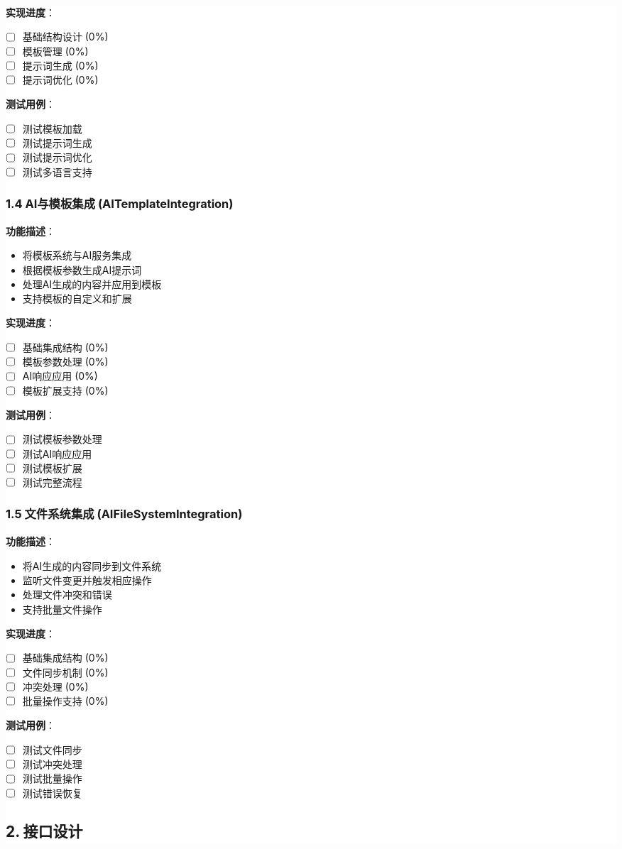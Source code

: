 **实现进度**：
- [ ] 基础结构设计 (0%)
- [ ] 模板管理 (0%)
- [ ] 提示词生成 (0%)
- [ ] 提示词优化 (0%)

**测试用例**：
- [ ] 测试模板加载
- [ ] 测试提示词生成
- [ ] 测试提示词优化
- [ ] 测试多语言支持

### 1.4 AI与模板集成 (AITemplateIntegration)

**功能描述**：
- 将模板系统与AI服务集成
- 根据模板参数生成AI提示词
- 处理AI生成的内容并应用到模板
- 支持模板的自定义和扩展

**实现进度**：
- [ ] 基础集成结构 (0%)
- [ ] 模板参数处理 (0%)
- [ ] AI响应应用 (0%)
- [ ] 模板扩展支持 (0%)

**测试用例**：
- [ ] 测试模板参数处理
- [ ] 测试AI响应应用
- [ ] 测试模板扩展
- [ ] 测试完整流程

### 1.5 文件系统集成 (AIFileSystemIntegration)

**功能描述**：
- 将AI生成的内容同步到文件系统
- 监听文件变更并触发相应操作
- 处理文件冲突和错误
- 支持批量文件操作

**实现进度**：
- [ ] 基础集成结构 (0%)
- [ ] 文件同步机制 (0%)
- [ ] 冲突处理 (0%)
- [ ] 批量操作支持 (0%)

**测试用例**：
- [ ] 测试文件同步
- [ ] 测试冲突处理
- [ ] 测试批量操作
- [ ] 测试错误恢复

## 2. 接口设计

